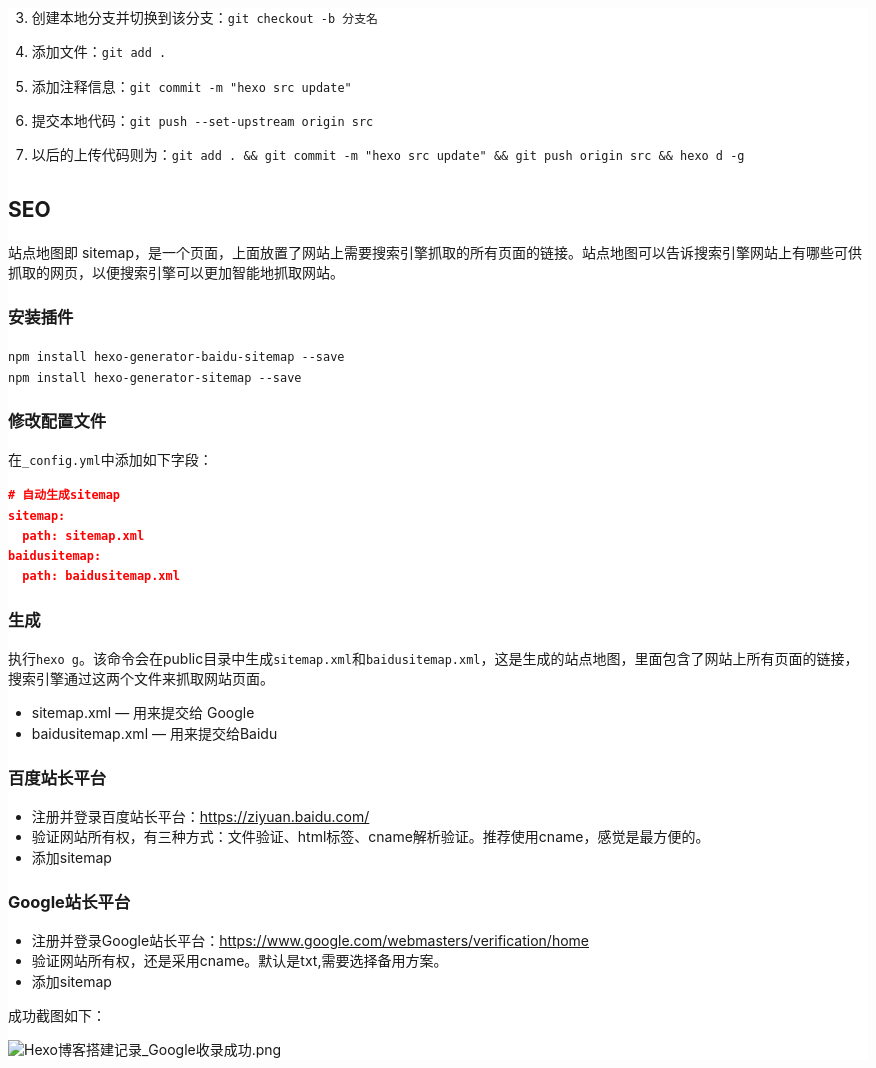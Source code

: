 3. 创建本地分支并切换到该分支：`git checkout -b 分支名`

4. 添加文件：`git add .`

5. 添加注释信息：`git commit -m "hexo src update"`

6. 提交本地代码：`git push --set-upstream origin src`

7. 以后的上传代码则为：`git add . && git commit -m "hexo src update" && git push origin src && hexo d -g`

## SEO

站点地图即 sitemap，是一个页面，上面放置了网站上需要搜索引擎抓取的所有页面的链接。站点地图可以告诉搜索引擎网站上有哪些可供抓取的网页，以便搜索引擎可以更加智能地抓取网站。

### 安装插件

```shell
npm install hexo-generator-baidu-sitemap --save
npm install hexo-generator-sitemap --save
```

### 修改配置文件

在`_config.yml`中添加如下字段：

```json
# 自动生成sitemap
sitemap:
  path: sitemap.xml
baidusitemap:
  path: baidusitemap.xml
```

### 生成

执行`hexo g`。该命令会在public目录中生成`sitemap.xml`和`baidusitemap.xml`，这是生成的站点地图，里面包含了网站上所有页面的链接，搜索引擎通过这两个文件来抓取网站页面。

- sitemap.xml — 用来提交给 Google
- baidusitemap.xml — 用来提交给Baidu

### 百度站长平台

- 注册并登录百度站长平台：https://ziyuan.baidu.com/
- 验证网站所有权，有三种方式：文件验证、html标签、cname解析验证。推荐使用cname，感觉是最方便的。
- 添加sitemap

### Google站长平台

- 注册并登录Google站长平台：https://www.google.com/webmasters/verification/home
- 验证网站所有权，还是采用cname。默认是txt,需要选择备用方案。
- 添加sitemap

成功截图如下：

![Hexo博客搭建记录_Google收录成功.png](https://cdn.jsdelivr.net/gh/weiyouwozuiku/weiyouwozuiku.github.io@src/source/_posts/Hexo%E5%8D%9A%E5%AE%A2%E6%90%AD%E5%BB%BA%E8%AE%B0%E5%BD%95/Hexo%E5%8D%9A%E5%AE%A2%E6%90%AD%E5%BB%BA%E8%AE%B0%E5%BD%95_Google%E6%94%B6%E5%BD%95%E6%88%90%E5%8A%9F.png)

